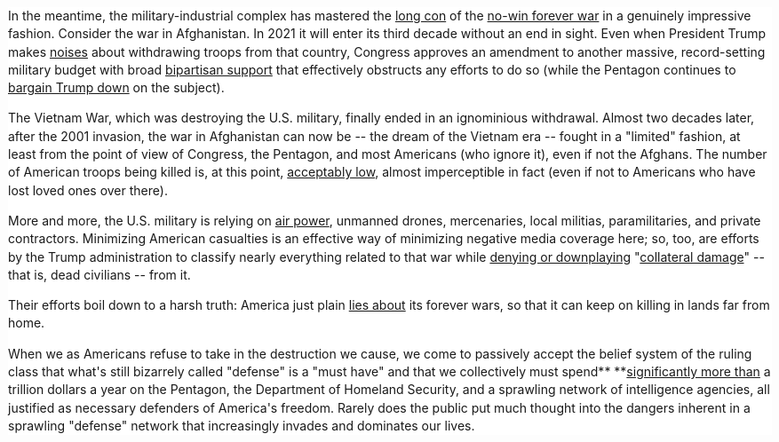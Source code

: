 In the meantime, the military-industrial complex has mastered the
[long
con](https://bracingviews.com/2019/04/30/the-pentagons-long-con/) of
the [no-win forever
war](https://www.tomdispatch.com/blog/176487/tomgram%3A_william_astore%2C_the_pentagon_has_won_the_war_that_matters/)
in a genuinely impressive fashion. Consider the war in Afghanistan. In
2021 it will enter its third decade without an end in sight. Even when
President Trump makes
[noises](https://www.nytimes.com/2020/05/26/world/asia/afghanistan-troop-withdrawal-election-day.html)
about withdrawing troops from that country, Congress approves an
amendment to another massive, record-setting military budget with
broad [bipartisan
support](https://theintercept.com/2020/07/09/how-the-house-armed-services-committee-in-the-middle-of-a-pandemic-approved-a-huge-military-budget-and-more-war-in-afghanistan/)
that effectively obstructs any efforts to do so (while the Pentagon
continues to [bargain Trump
down](https://taskandpurpose.com/news/afghanistan-pullout-white-house)
on the subject). 

The Vietnam War, which was destroying the U.S. military, finally ended
in an ignominious withdrawal. Almost two decades later, after the 2001
invasion, the war in Afghanistan can now be \-- the dream of the
Vietnam era \-- fought in a \"limited\" fashion, at least from the
point of view of Congress, the Pentagon, and most Americans (who
ignore it), even if not the Afghans. The number of American troops
being killed is, at this point, [acceptably
low](https://en.wikipedia.org/wiki/United_States_military_casualties_in_the_War_in_Afghanistan),
almost imperceptible in fact (even if not to Americans who have lost
loved ones over there).

More and more, the U.S. military is relying on [air
power](https://news.yahoo.com/us-steps-deadly-airstrikes-during-090808450.html),
unmanned drones, mercenaries, local militias, paramilitaries, and
private contractors. Minimizing American casualties is an effective
way of minimizing negative media coverage here; so, too, are efforts
by the Trump administration to classify nearly everything related to
that war while [denying or
downplaying](https://www.washingtonpost.com/lifestyle/style/middle-east-civilian-deaths-have-soared-under-trump-and-the-media-mostly-shrug/2018/03/16/fc344968-2932-11e8-874b-d517e912f125_story.html)
\"[collateral
damage](https://bracingviews.com/2017/07/27/collateral-damage-a-terrifying-euphemism/)\"
\-- that is, dead civilians \-- from it.

Their efforts boil down to a harsh truth: America just plain [lies
about](https://www.washingtonpost.com/investigations/afghan-war-plagued-by-mendacity-and-lies-inspector-general-tells-congress/2020/01/15/c65d0d46-37b5-11ea-bf30-ad313e4ec754_story.html)
its forever wars, so that it can keep on killing in lands far from
home.

When we as Americans refuse to take in the destruction we cause, we
come to passively accept the belief system of the ruling class that
what's still bizarrely called "defense" is a "must have" and that we
collectively must spend** **[significantly more
than](https://www.tomdispatch.com/blog/176669/tomgram%3A_mandy_smithberger%2C_letting_the_pentagon_loose_with_your_tax_dollars)
a trillion dollars a year on the Pentagon, the Department of Homeland
Security, and a sprawling network of intelligence agencies, all
justified as necessary defenders of America's freedom. Rarely does the
public put much thought into the dangers inherent in a sprawling
"defense" network that increasingly invades and dominates our lives.  
